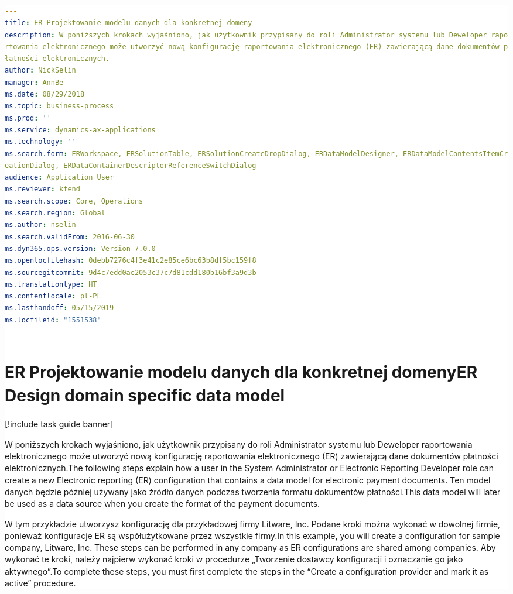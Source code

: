 ```yaml
---
title: ER Projektowanie modelu danych dla konkretnej domeny
description: W poniższych krokach wyjaśniono, jak użytkownik przypisany do roli Administrator systemu lub Deweloper raportowania elektronicznego może utworzyć nową konfigurację raportowania elektronicznego (ER) zawierającą dane dokumentów płatności elektronicznych.
author: NickSelin
manager: AnnBe
ms.date: 08/29/2018
ms.topic: business-process
ms.prod: ''
ms.service: dynamics-ax-applications
ms.technology: ''
ms.search.form: ERWorkspace, ERSolutionTable, ERSolutionCreateDropDialog, ERDataModelDesigner, ERDataModelContentsItemCreationDialog, ERDataContainerDescriptorReferenceSwitchDialog
audience: Application User
ms.reviewer: kfend
ms.search.scope: Core, Operations
ms.search.region: Global
ms.author: nselin
ms.search.validFrom: 2016-06-30
ms.dyn365.ops.version: Version 7.0.0
ms.openlocfilehash: 0debb7276c4f3e41c2e85ce6bc63b8df5bc159f8
ms.sourcegitcommit: 9d4c7edd0ae2053c37c7d81cdd180b16bf3a9d3b
ms.translationtype: HT
ms.contentlocale: pl-PL
ms.lasthandoff: 05/15/2019
ms.locfileid: "1551538"
---
```

# <a name="er-design-domain-specific-data-model"></a><span data-ttu-id="dbdc7-103">ER Projektowanie modelu danych dla konkretnej domeny</span><span class="sxs-lookup"><span data-stu-id="dbdc7-103">ER Design domain specific data model</span></span>

[!include [task guide banner](../../includes/task-guide-banner.md)]

<span data-ttu-id="dbdc7-104">W poniższych krokach wyjaśniono, jak użytkownik przypisany do roli Administrator systemu lub Deweloper raportowania elektronicznego może utworzyć nową konfigurację raportowania elektronicznego (ER) zawierającą dane dokumentów płatności elektronicznych.</span><span class="sxs-lookup"><span data-stu-id="dbdc7-104">The following steps explain how a user in the System Administrator or Electronic Reporting Developer role can create a new Electronic reporting (ER) configuration that contains a data model for electronic payment documents.</span></span> <span data-ttu-id="dbdc7-105">Ten model danych będzie później używany jako źródło danych podczas tworzenia formatu dokumentów płatności.</span><span class="sxs-lookup"><span data-stu-id="dbdc7-105">This data model will later be used as a data source when you create the format of the payment documents.</span></span>



<span data-ttu-id="dbdc7-106">W tym przykładzie utworzysz konfigurację dla przykładowej firmy Litware, Inc. Podane kroki można wykonać w dowolnej firmie, ponieważ konfiguracje ER są współużytkowane przez wszystkie firmy.</span><span class="sxs-lookup"><span data-stu-id="dbdc7-106">In this example, you will create a configuration for sample company, Litware, Inc. These steps can be performed in any company as ER configurations are shared among companies.</span></span> <span data-ttu-id="dbdc7-107">Aby wykonać te kroki, należy najpierw wykonać kroki w procedurze „Tworzenie dostawcy konfiguracji i oznaczanie go jako aktywnego”.</span><span class="sxs-lookup"><span data-stu-id="dbdc7-107">To complete these steps, you must first complete the steps in the “Create a configuration provider and mark it as active” procedure.</span></span>
